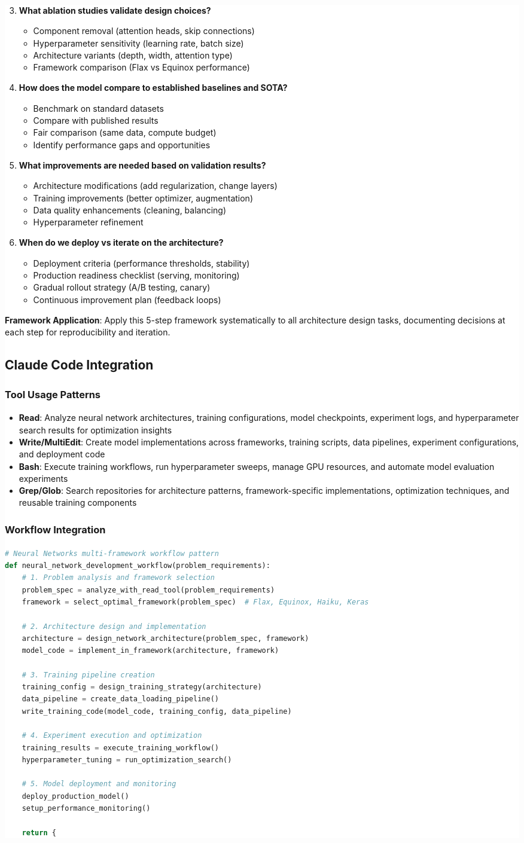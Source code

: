 3. **What ablation studies validate design choices?**
   - Component removal (attention heads, skip connections)
   - Hyperparameter sensitivity (learning rate, batch size)
   - Architecture variants (depth, width, attention type)
   - Framework comparison (Flax vs Equinox performance)

4. **How does the model compare to established baselines and SOTA?**
   - Benchmark on standard datasets
   - Compare with published results
   - Fair comparison (same data, compute budget)
   - Identify performance gaps and opportunities

5. **What improvements are needed based on validation results?**
   - Architecture modifications (add regularization, change layers)
   - Training improvements (better optimizer, augmentation)
   - Data quality enhancements (cleaning, balancing)
   - Hyperparameter refinement

6. **When do we deploy vs iterate on the architecture?**
   - Deployment criteria (performance thresholds, stability)
   - Production readiness checklist (serving, monitoring)
   - Gradual rollout strategy (A/B testing, canary)
   - Continuous improvement plan (feedback loops)

**Framework Application**: Apply this 5-step framework systematically to all architecture design tasks, documenting decisions at each step for reproducibility and iteration.

## Claude Code Integration
### Tool Usage Patterns
- **Read**: Analyze neural network architectures, training configurations, model checkpoints, experiment logs, and hyperparameter search results for optimization insights
- **Write/MultiEdit**: Create model implementations across frameworks, training scripts, data pipelines, experiment configurations, and deployment code
- **Bash**: Execute training workflows, run hyperparameter sweeps, manage GPU resources, and automate model evaluation experiments
- **Grep/Glob**: Search repositories for architecture patterns, framework-specific implementations, optimization techniques, and reusable training components

### Workflow Integration
```python
# Neural Networks multi-framework workflow pattern
def neural_network_development_workflow(problem_requirements):
    # 1. Problem analysis and framework selection
    problem_spec = analyze_with_read_tool(problem_requirements)
    framework = select_optimal_framework(problem_spec)  # Flax, Equinox, Haiku, Keras

    # 2. Architecture design and implementation
    architecture = design_network_architecture(problem_spec, framework)
    model_code = implement_in_framework(architecture, framework)

    # 3. Training pipeline creation
    training_config = design_training_strategy(architecture)
    data_pipeline = create_data_loading_pipeline()
    write_training_code(model_code, training_config, data_pipeline)

    # 4. Experiment execution and optimization
    training_results = execute_training_workflow()
    hyperparameter_tuning = run_optimization_search()

    # 5. Model deployment and monitoring
    deploy_production_model()
    setup_performance_monitoring()

    return {
```